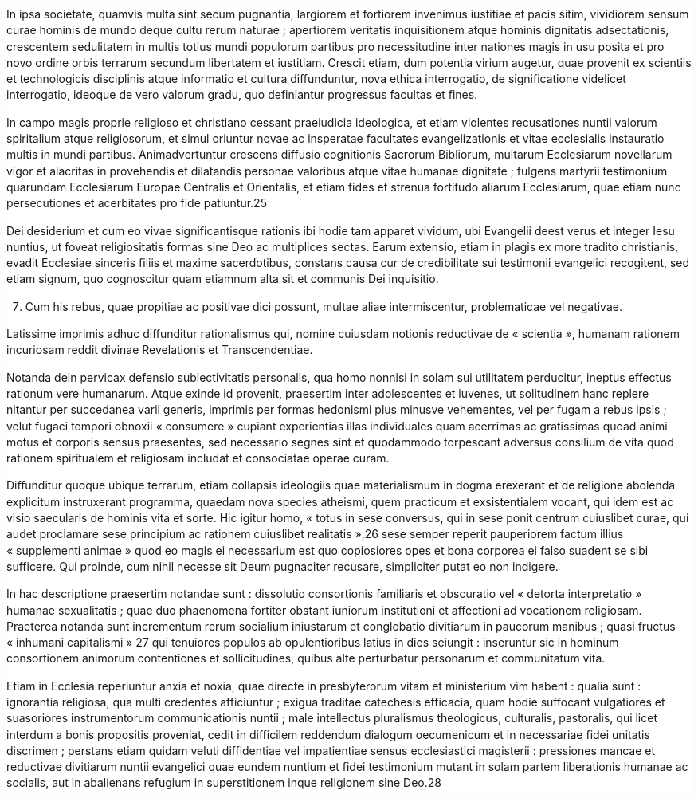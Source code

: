 In ipsa societate, quamvis multa sint secum pugnantia, largiorem et fortiorem invenimus iustitiae et pacis sitim, vividiorem sensum curae hominis de mundo deque cultu rerum naturae ; apertiorem veritatis inquisitionem atque hominis dignitatis adsectationis, crescentem sedulitatem in multis totius mundi populorum partibus pro necessitudine inter nationes magis in usu posita et pro novo ordine orbis terrarum secundum libertatem et iustitiam. Crescit etiam, dum potentia virium augetur, quae provenit ex scientiis et technologicis disciplinis atque informatio et cultura diffunduntur, nova ethica interrogatio, de significatione videlicet interrogatio, ideoque de vero valorum gradu, quo definiantur progressus facultas et fines.

In campo magis proprie religioso et christiano cessant praeiudicia ideologica, et etiam violentes recusationes nuntii valorum spiritalium atque religiosorum, et simul oriuntur novae ac insperatae facultates evangelizationis et vitae ecclesialis instauratio multis in mundi partibus. Animadvertuntur crescens diffusio cognitionis Sacrorum Bibliorum, multarum Ecclesiarum novellarum vigor et alacritas in provehendis et dilatandis personae valoribus atque vitae humanae dignitate ; fulgens martyrii testimonium quarundam Ecclesiarum Europae Centralis et Orientalis, et etiam fides et strenua fortitudo aliarum Ecclesiarum, quae etiam nunc persecutiones et acerbitates pro fide patiuntur.25

Dei desiderium et cum eo vivae significantisque rationis ibi hodie tam apparet vividum, ubi Evangelii deest verus et integer Iesu nuntius, ut foveat religiositatis formas sine Deo ac multiplices sectas. Earum extensio, etiam in plagis ex more tradito christianis, evadit Ecclesiae sinceris filiis et maxime sacerdotibus, constans causa cur de credibilitate sui testimonii evangelici recogitent, sed etiam signum, quo cognoscitur quam etiamnum alta sit et communis Dei inquisitio.

7. Cum his rebus, quae propitiae ac positivae dici possunt, multae aliae intermiscentur, problematicae vel negativae.

Latissime imprimis adhuc diffunditur rationalismus qui, nomine cuiusdam notionis reductivae de « scientia », humanam rationem incuriosam reddit divinae Revelationis et Transcendentiae.

Notanda dein pervicax defensio subiectivitatis personalis, qua homo nonnisi in solam sui utilitatem perducitur, ineptus effectus rationum vere humanarum. Atque exinde id provenit, praesertim inter adolescentes et iuvenes, ut solitudinem hanc replere nitantur per succedanea varii generis, imprimis per formas hedonismi plus minusve vehementes, vel per fugam a rebus ipsis ; velut fugaci tempori obnoxii « consumere » cupiant experientias illas individuales quam acerrimas ac gratissimas quoad animi motus et corporis sensus praesentes, sed necessario segnes sint et quodammodo torpescant adversus consilium de vita quod rationem spiritualem et religiosam includat et consociatae operae curam.

Diffunditur quoque ubique terrarum, etiam collapsis ideologiis quae materialismum in dogma erexerant et de religione abolenda explicitum instruxerant programma, quaedam nova species atheismi, quem practicum et exsistentialem vocant, qui idem est ac visio saecularis de hominis vita et sorte. Hic igitur homo, « totus in sese conversus, qui in sese ponit centrum cuiuslibet curae, qui audet proclamare sese principium ac rationem cuiuslibet realitatis »,26 sese semper reperit pauperiorem factum illius « supplementi animae » quod eo magis ei necessarium est quo copiosiores opes et bona corporea ei falso suadent se sibi sufficere. Qui proinde, cum nihil necesse sit Deum pugnaciter recusare, simpliciter putat eo non indigere.

In hac descriptione praesertim notandae sunt : dissolutio consortionis familiaris et obscuratio vel « detorta interpretatio » humanae sexualitatis ; quae duo phaenomena fortiter obstant iuniorum institutioni et affectioni ad vocationem religiosam. Praeterea notanda sunt incrementum rerum socialium iniustarum et conglobatio divitiarum in paucorum manibus ; quasi fructus « inhumani capitalismi » 27 qui tenuiores populos ab opulentioribus latius in dies seiungit : inseruntur sic in hominum consortionem animorum contentiones et sollicitudines, quibus alte perturbatur personarum et communitatum vita.

Etiam in Ecclesia reperiuntur anxia et noxia, quae directe in presbyterorum vitam et ministerium vim habent : qualia sunt : ignorantia religiosa, qua multi credentes afficiuntur ; exigua traditae catechesis efficacia, quam hodie suffocant vulgatiores et suasoriores instrumentorum communicationis nuntii ; male intellectus pluralismus theologicus, culturalis, pastoralis, qui licet interdum a bonis propositis proveniat, cedit in difficilem reddendum dialogum oecumenicum et in necessariae fidei unitatis discrimen ; perstans etiam quidam veluti diffidentiae vel impatientiae sensus ecclesiastici magisterii : pressiones mancae et reductivae divitiarum nuntii evangelici quae eundem nuntium et fidei testimonium mutant in solam partem liberationis humanae ac socialis, aut in abalienans refugium in superstitionem inque religionem sine Deo.28
